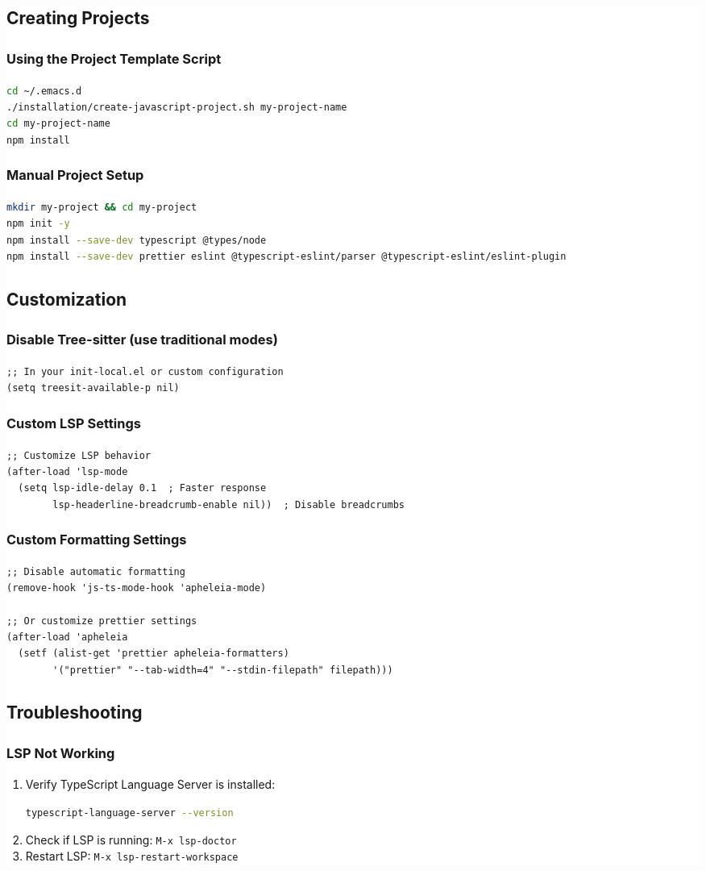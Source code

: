## Creating Projects

### Using the Project Template Script

```bash
cd ~/.emacs.d
./installation/create-javascript-project.sh my-project-name
cd my-project-name
npm install
```

### Manual Project Setup

```bash
mkdir my-project && cd my-project
npm init -y
npm install --save-dev typescript @types/node
npm install --save-dev prettier eslint @typescript-eslint/parser @typescript-eslint/eslint-plugin
```

## Customization

### Disable Tree-sitter (use traditional modes)
```elisp
;; In your init-local.el or custom configuration
(setq treesit-available-p nil)
```

### Custom LSP Settings
```elisp
;; Customize LSP behavior
(after-load 'lsp-mode
  (setq lsp-idle-delay 0.1  ; Faster response
        lsp-headerline-breadcrumb-enable nil))  ; Disable breadcrumbs
```

### Custom Formatting Settings
```elisp
;; Disable automatic formatting
(remove-hook 'js-ts-mode-hook 'apheleia-mode)

;; Or customize prettier settings
(after-load 'apheleia
  (setf (alist-get 'prettier apheleia-formatters)
        '("prettier" "--tab-width=4" "--stdin-filepath" filepath)))
```

## Troubleshooting

### LSP Not Working
1. Verify TypeScript Language Server is installed:
   ```bash
   typescript-language-server --version
   ```
2. Check if LSP is running: `M-x lsp-doctor`
3. Restart LSP: `M-x lsp-restart-workspace`
